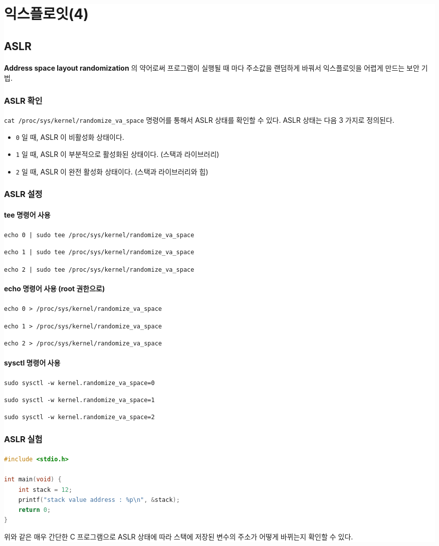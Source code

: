 # 익스플로잇(4)

## ASLR

**Address space layout randomization** 의 약어로써 프로그램이 실행될 때 마다 주소값을 랜덤하게 바꿔서 익스플로잇을 어렵게 만드는 보안 기법.

### ASLR 확인

`cat /proc/sys/kernel/randomize_va_space` 명령어를 통해서 ASLR 상태를 확인할 수 있다. ASLR 상태는 다음 3 가지로 정의된다.

- `0` 일 때, ASLR 이 비활성화 상태이다.

- `1` 일 때, ASLR 이 부분적으로 활성화된 상태이다. (스택과 라이브러리)

- `2` 일 때, ASLR 이 완전 활성화 상태이다. (스택과 라이브러리와 힙)

### ASLR 설정 

#### tee 명령어 사용 

`echo 0 | sudo tee /proc/sys/kernel/randomize_va_space`

`echo 1 | sudo tee /proc/sys/kernel/randomize_va_space`

`echo 2 | sudo tee /proc/sys/kernel/randomize_va_space`

#### echo 명령어 사용 (root 권한으로)

`echo 0 > /proc/sys/kernel/randomize_va_space`

`echo 1 > /proc/sys/kernel/randomize_va_space`

`echo 2 > /proc/sys/kernel/randomize_va_space`

#### sysctl 명령어 사용

`sudo sysctl -w kernel.randomize_va_space=0`

`sudo sysctl -w kernel.randomize_va_space=1`

`sudo sysctl -w kernel.randomize_va_space=2`

### ASLR 실험

```c
#include <stdio.h>

int main(void) {
    int stack = 12;
    printf("stack value address : %p\n", &stack);
    return 0;
}
```

위와 같은 매우 간단한 C 프로그램으로 ASLR 상태에 따라 스택에 저장된 변수의 주소가 어떻게 바뀌는지 확인할 수 있다. 
